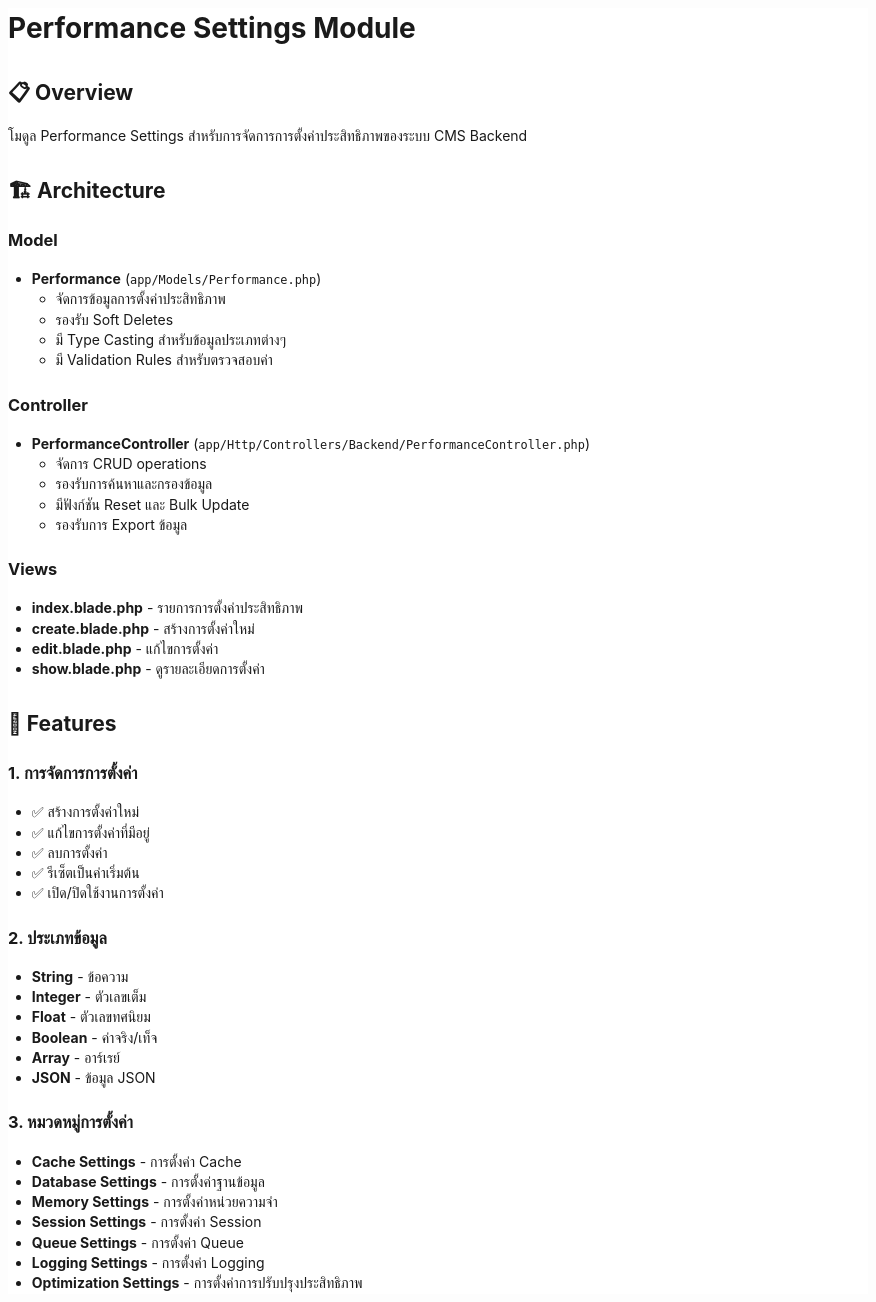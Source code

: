 # Performance Settings Module

## 📋 Overview
โมดูล Performance Settings สำหรับการจัดการการตั้งค่าประสิทธิภาพของระบบ CMS Backend

## 🏗️ Architecture

### Model
- **Performance** (`app/Models/Performance.php`)
  - จัดการข้อมูลการตั้งค่าประสิทธิภาพ
  - รองรับ Soft Deletes
  - มี Type Casting สำหรับข้อมูลประเภทต่างๆ
  - มี Validation Rules สำหรับตรวจสอบค่า

### Controller
- **PerformanceController** (`app/Http/Controllers/Backend/PerformanceController.php`)
  - จัดการ CRUD operations
  - รองรับการค้นหาและกรองข้อมูล
  - มีฟังก์ชัน Reset และ Bulk Update
  - รองรับการ Export ข้อมูล

### Views
- **index.blade.php** - รายการการตั้งค่าประสิทธิภาพ
- **create.blade.php** - สร้างการตั้งค่าใหม่
- **edit.blade.php** - แก้ไขการตั้งค่า
- **show.blade.php** - ดูรายละเอียดการตั้งค่า

## 🎯 Features

### 1. การจัดการการตั้งค่า
- ✅ สร้างการตั้งค่าใหม่
- ✅ แก้ไขการตั้งค่าที่มีอยู่
- ✅ ลบการตั้งค่า
- ✅ รีเซ็ตเป็นค่าเริ่มต้น
- ✅ เปิด/ปิดใช้งานการตั้งค่า

### 2. ประเภทข้อมูล
- **String** - ข้อความ
- **Integer** - ตัวเลขเต็ม
- **Float** - ตัวเลขทศนิยม
- **Boolean** - ค่าจริง/เท็จ
- **Array** - อาร์เรย์
- **JSON** - ข้อมูล JSON

### 3. หมวดหมู่การตั้งค่า
- **Cache Settings** - การตั้งค่า Cache
- **Database Settings** - การตั้งค่าฐานข้อมูล
- **Memory Settings** - การตั้งค่าหน่วยความจำ
- **Session Settings** - การตั้งค่า Session
- **Queue Settings** - การตั้งค่า Queue
- **Logging Settings** - การตั้งค่า Logging
- **Optimization Settings** - การตั้งค่าการปรับปรุงประสิทธิภาพ
